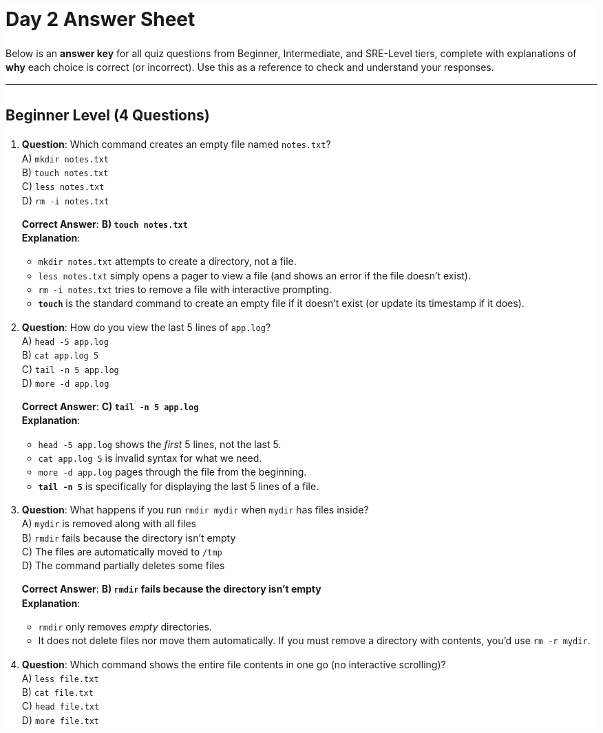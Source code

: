 # Day 2 Answer Sheet

Below is an **answer key** for all quiz questions from Beginner, Intermediate, and SRE-Level tiers, complete with explanations of **why** each choice is correct (or incorrect). Use this as a reference to check and understand your responses.

---

## **Beginner Level (4 Questions)**

1. **Question**: Which command creates an empty file named `notes.txt`?  
   A) `mkdir notes.txt`  
   B) `touch notes.txt`  
   C) `less notes.txt`  
   D) `rm -i notes.txt`  

   **Correct Answer**: **B) `touch notes.txt`**  
   **Explanation**:  
   - `mkdir notes.txt` attempts to create a directory, not a file.  
   - `less notes.txt` simply opens a pager to view a file (and shows an error if the file doesn’t exist).  
   - `rm -i notes.txt` tries to remove a file with interactive prompting.  
   - **`touch`** is the standard command to create an empty file if it doesn’t exist (or update its timestamp if it does).

2. **Question**: How do you view the last 5 lines of `app.log`?  
   A) `head -5 app.log`  
   B) `cat app.log 5`  
   C) `tail -n 5 app.log`  
   D) `more -d app.log`  

   **Correct Answer**: **C) `tail -n 5 app.log`**  
   **Explanation**:  
   - `head -5 app.log` shows the *first* 5 lines, not the last 5.  
   - `cat app.log 5` is invalid syntax for what we need.  
   - `more -d app.log` pages through the file from the beginning.  
   - **`tail -n 5`** is specifically for displaying the last 5 lines of a file.

3. **Question**: What happens if you run `rmdir mydir` when `mydir` has files inside?  
   A) `mydir` is removed along with all files  
   B) `rmdir` fails because the directory isn’t empty  
   C) The files are automatically moved to `/tmp`  
   D) The command partially deletes some files  

   **Correct Answer**: **B) `rmdir` fails because the directory isn’t empty**  
   **Explanation**:  
   - `rmdir` only removes *empty* directories.  
   - It does not delete files nor move them automatically. If you must remove a directory with contents, you’d use `rm -r mydir`.

4. **Question**: Which command shows the entire file contents in one go (no interactive scrolling)?  
   A) `less file.txt`  
   B) `cat file.txt`  
   C) `head file.txt`  
   D) `more file.txt`  
